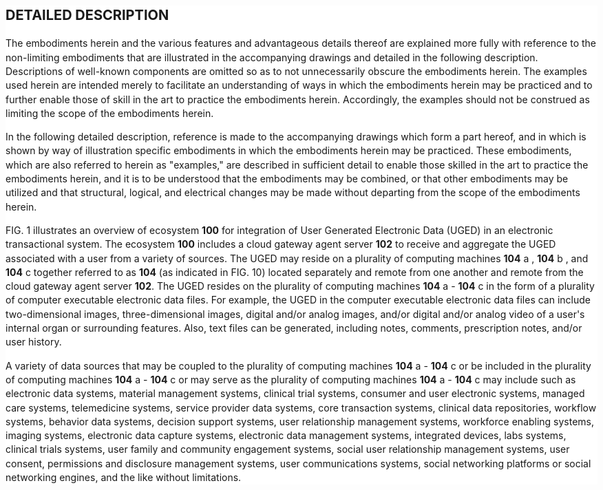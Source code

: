 ### <span style="font-size:20px">DETAILED DESCRIPTION </span>

The embodiments herein and the various features and advantageous details thereof are explained more fully with reference to the non-limiting embodiments that are illustrated in the accompanying drawings and detailed in the following description. Descriptions of well-known components are omitted so as to not unnecessarily obscure the embodiments herein. The examples used herein are intended merely to facilitate an understanding of ways in which the embodiments herein may be practiced and to further enable those of skill in the art to practice the embodiments herein. Accordingly, the examples should not be construed as limiting the scope of the embodiments herein.

In the following detailed description, reference is made to the accompanying drawings which form a part hereof, and in which is shown by way of illustration specific embodiments in which the embodiments herein may be practiced. These embodiments, which are also referred to herein as "examples," are described in sufficient detail to enable those skilled in the art to practice the embodiments herein, and it is to be understood that the embodiments may be combined, or that other embodiments may be utilized and that structural, logical, and electrical changes may be made without departing from the scope of the embodiments herein.

FIG. 1 illustrates an overview of ecosystem  **100**  for integration of User Generated Electronic Data (UGED) in an electronic transactional system. The ecosystem  **100**  includes a cloud gateway agent server  **102**  to receive and aggregate the UGED associated with a user from a variety of sources. The UGED may reside on a plurality of computing machines  **104**  a ,  **104**  b , and  **104**  c together referred to as  **104**  (as indicated in FIG. 10) located separately and remote from one another and remote from the cloud gateway agent server  **102**. The UGED resides on the plurality of computing machines  **104**  a - **104**  c in the form of a plurality of computer executable electronic data files. For example, the UGED in the computer executable electronic data files can include two-dimensional images, three-dimensional images, digital and/or analog images, and/or digital and/or analog video of a user's internal organ or surrounding features. Also, text files can be generated, including notes, comments, prescription notes, and/or user history.

A variety of data sources that may be coupled to the plurality of computing machines  **104**  a - **104**  c or be included in the plurality of computing machines  **104**  a - **104**  c or may serve as the plurality of computing machines  **104**  a - **104**  c may include such as electronic data systems, material management systems, clinical trial systems, consumer and user electronic systems, managed care systems, telemedicine systems, service provider data systems, core transaction systems, clinical data repositories, workflow systems, behavior data systems, decision support systems, user relationship management systems, workforce enabling systems, imaging systems, electronic data capture systems, electronic data management systems, integrated devices, labs systems, clinical trials systems, user family and community engagement systems, social user relationship management systems, user consent, permissions and disclosure management systems, user communications systems, social networking platforms or social networking engines, and the like without limitations.
